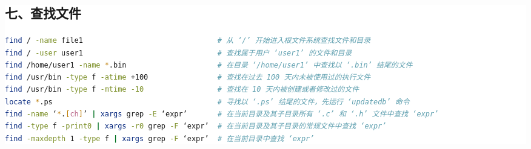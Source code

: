 ## 七、查找文件

```bash
find / -name file1                               # 从 ‘/’ 开始进入根文件系统查找文件和目录
find / -user user1                               # 查找属于用户 ‘user1’ 的文件和目录
find /home/user1 -name *.bin                     # 在目录 ‘/home/user1’ 中查找以 ‘.bin’ 结尾的文件
find /usr/bin -type f -atime +100                # 查找在过去 100 天内未被使用过的执行文件
find /usr/bin -type f -mtime -10                 # 查找在 10 天内被创建或者修改过的文件
locate *.ps                                      # 寻找以 ‘.ps’ 结尾的文件，先运行 ‘updatedb’ 命令
find -name ‘*.[ch]’ | xargs grep -E ‘expr’       # 在当前目录及其子目录所有 ‘.c’ 和 ‘.h’ 文件中查找 ‘expr’
find -type f -print0 | xargs -r0 grep -F ‘expr’  # 在当前目录及其子目录的常规文件中查找 ‘expr’
find -maxdepth 1 -type f | xargs grep -F ‘expr’  # 在当前目录中查找 ‘expr’
```
